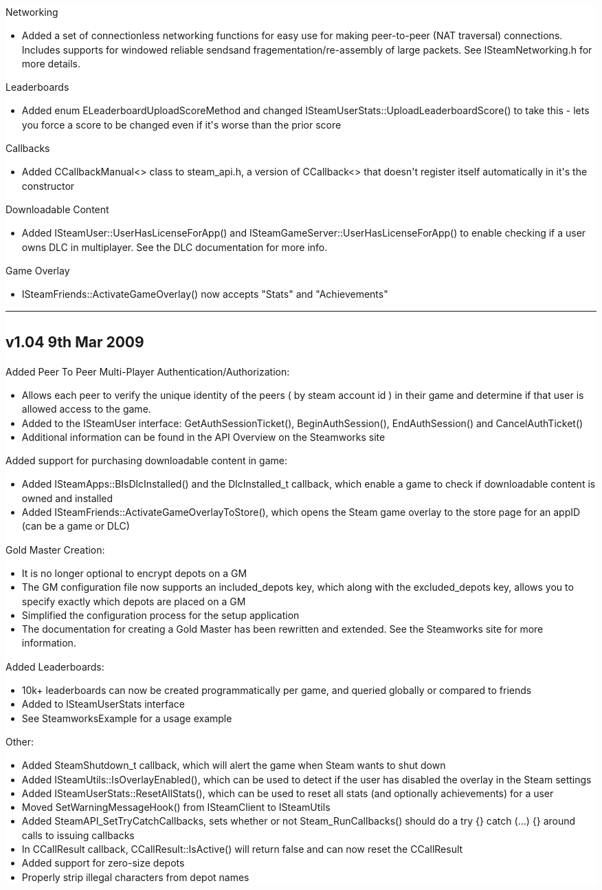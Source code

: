 Networking
* Added a set of connectionless networking functions for easy use for making peer-to-peer (NAT traversal) connections. Includes supports for windowed reliable sendsand fragementation/re-assembly of large packets. See ISteamNetworking.h for more details.

Leaderboards
* Added enum ELeaderboardUploadScoreMethod and changed ISteamUserStats::UploadLeaderboardScore() to take this - lets you force a score to be changed even if it's worse than the prior score

Callbacks
* Added CCallbackManual<> class to steam_api.h, a version of CCallback<> that doesn't register itself automatically in it's the constructor

Downloadable Content
* Added ISteamUser::UserHasLicenseForApp() and ISteamGameServer::UserHasLicenseForApp() to enable checking if a user owns DLC in multiplayer. See the DLC documentation for more info.

Game Overlay
* ISteamFriends::ActivateGameOverlay() now accepts "Stats" and "Achievements"



----------------------------------------------------------------
v1.04	9th Mar 2009
----------------------------------------------------------------

Added Peer To Peer Multi-Player Authentication/Authorization:
* Allows each peer to verify the unique identity of the peers ( by steam account id ) in their game and determine if that user is allowed access to the game.
* Added to the ISteamUser interface: GetAuthSessionTicket(), BeginAuthSession(), EndAuthSession() and CancelAuthTicket()
* Additional information can be found in the API Overview on the Steamworks site

Added support for purchasing downloadable content in game:
* Added ISteamApps::BIsDlcInstalled() and the DlcInstalled_t callback, which enable a game to check if downloadable content is owned and installed
* Added ISteamFriends::ActivateGameOverlayToStore(), which opens the Steam game overlay to the store page for an appID (can be a game or DLC)

Gold Master Creation:
* It is no longer optional to encrypt depots on a GM
* The GM configuration file now supports an included_depots key, which along with the excluded_depots key, allows you to specify exactly which depots are placed on a GM
* Simplified the configuration process for the setup application
* The documentation for creating a Gold Master has been rewritten and extended. See the Steamworks site for more information.

Added Leaderboards:
* 10k+ leaderboards can now be created programmatically per game, and queried globally or compared to friends
* Added to ISteamUserStats interface
* See SteamworksExample for a usage example

Other:
* Added SteamShutdown_t callback, which will alert the game when Steam wants to shut down
* Added ISteamUtils::IsOverlayEnabled(), which can be used to detect if the user has disabled the overlay in the Steam settings
* Added ISteamUserStats::ResetAllStats(), which can be used to reset all stats (and optionally achievements) for a user
* Moved SetWarningMessageHook() from ISteamClient to ISteamUtils
* Added SteamAPI_SetTryCatchCallbacks,  sets whether or not Steam_RunCallbacks() should do a try {} catch (...) {} around calls to issuing callbacks
* In CCallResult callback, CCallResult::IsActive() will return false and can now reset the CCallResult
* Added support for zero-size depots
* Properly strip illegal characters from depot names
